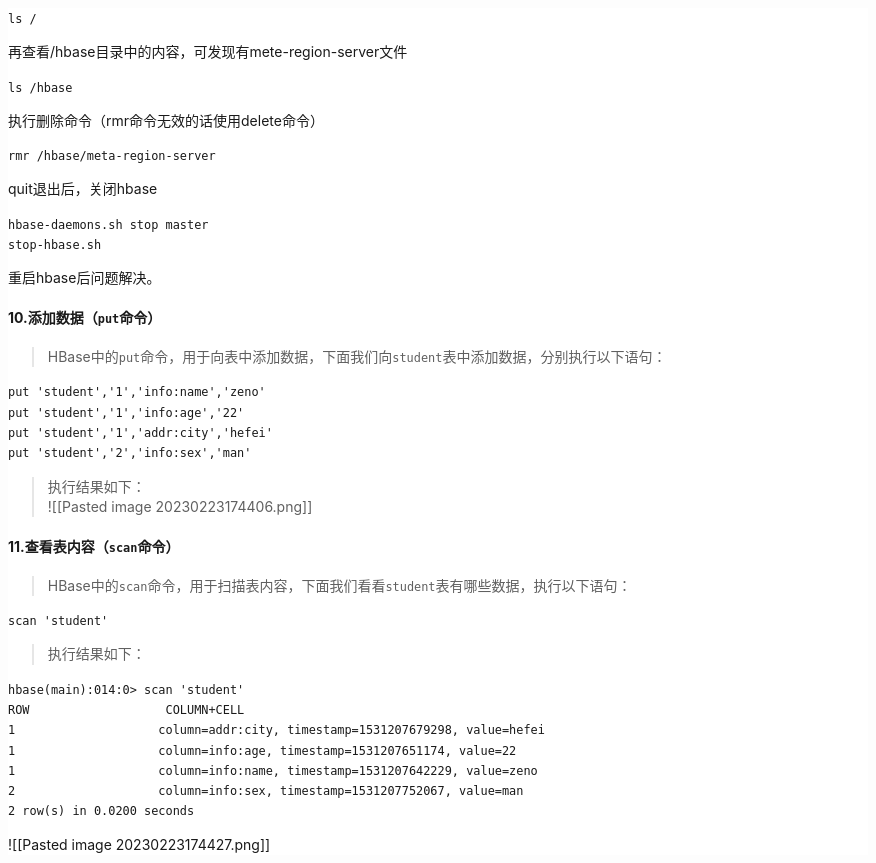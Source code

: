 ```
ls /
```

再查看/hbase目录中的内容，可发现有mete-region-server文件

```
ls /hbase
```

执行删除命令（rmr命令无效的话使用delete命令）

```
rmr /hbase/meta-region-server
```

quit退出后，关闭hbase

```
hbase-daemons.sh stop master
stop-hbase.sh
```

重启hbase后问题解决。

#### 10.添加数据（`put`命令）

>HBase中的`put`命令，用于向表中添加数据，下面我们向`student`表中添加数据，分别执行以下语句：

```
put 'student','1','info:name','zeno'
put 'student','1','info:age','22'
put 'student','1','addr:city','hefei'
put 'student','2','info:sex','man'
```

>执行结果如下：  
![[Pasted image 20230223174406.png]]

#### 11.查看表内容（`scan`命令）

>HBase中的`scan`命令，用于扫描表内容，下面我们看看`student`表有哪些数据，执行以下语句：

```
scan 'student'
```

>执行结果如下：

```
hbase(main):014:0> scan 'student'
ROW                   COLUMN+CELL
1                    column=addr:city, timestamp=1531207679298, value=hefei
1                    column=info:age, timestamp=1531207651174, value=22
1                    column=info:name, timestamp=1531207642229, value=zeno
2                    column=info:sex, timestamp=1531207752067, value=man
2 row(s) in 0.0200 seconds
```
![[Pasted image 20230223174427.png]]
